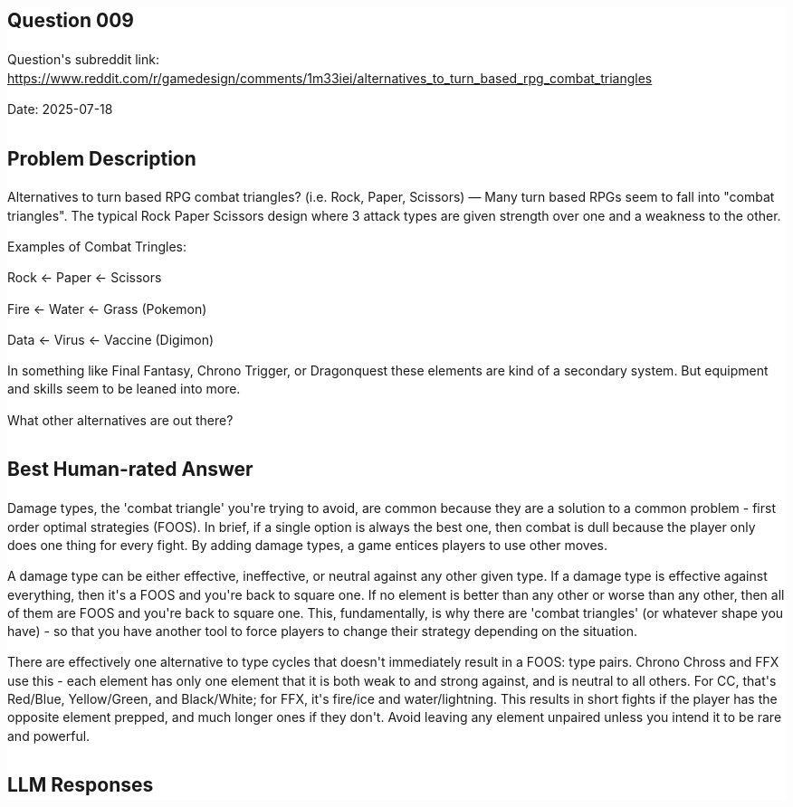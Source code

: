 ## Question 009

Question's subreddit link: https://www.reddit.com/r/gamedesign/comments/1m33iei/alternatives_to_turn_based_rpg_combat_triangles

Date: 2025-07-18

## Problem Description
Alternatives to turn based RPG combat triangles? (i.e. Rock, Paper, Scissors) — Many turn based RPGs seem to fall into "combat triangles". The typical Rock Paper Scissors design where 3 attack types are given strength over one and a weakness to the other.



Examples of Combat Tringles:



Rock <- Paper <- Scissors



Fire <- Water <- Grass (Pokemon)



Data <- Virus <- Vaccine (Digimon)



In something like Final Fantasy, Chrono Trigger, or Dragonquest these elements are kind of a secondary system. But equipment and skills seem to be leaned into more.



What other alternatives are out there?

## Best Human-rated Answer
Damage types, the 'combat triangle' you're trying to avoid, are common because they are a solution to a common problem - first order optimal strategies (FOOS). In brief, if a single option is always the best one, then combat is dull because the player only does one thing for every fight. By adding damage types, a game entices players to use other moves.



A damage type can be either effective, ineffective, or neutral against any other given type. If a damage type is effective against everything, then it's a FOOS and you're back to square one. If no element is better than any other or worse than any other, then all of them are FOOS and you're back to square one. This, fundamentally, is why there are 'combat triangles' (or whatever shape you have) - so that you have another tool to force players to change their strategy depending on the situation.



There are effectively one alternative to type cycles that doesn't immediately result in a FOOS: type pairs. Chrono Chross and FFX use this - each element has only one element that it is both weak to and strong against, and is neutral to all others. For CC, that's Red/Blue, Yellow/Green, and Black/White; for FFX, it's fire/ice and water/lightning. This results in short fights if the player has the opposite element prepped, and much longer ones if they don't. Avoid leaving any element unpaired unless you intend it to be rare and powerful.

## LLM Responses
